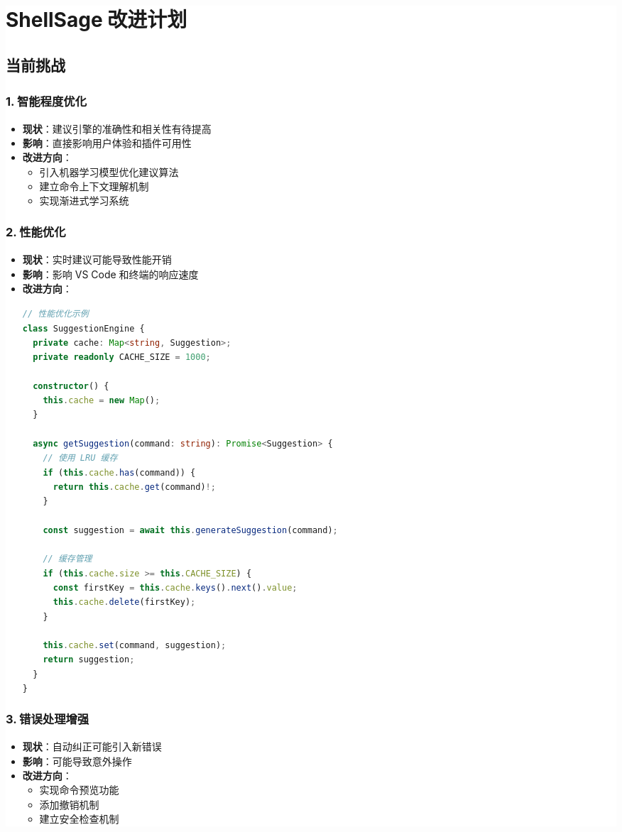 # ShellSage 改进计划

## 当前挑战

### 1. 智能程度优化
- **现状**：建议引擎的准确性和相关性有待提高
- **影响**：直接影响用户体验和插件可用性
- **改进方向**：
  - 引入机器学习模型优化建议算法
  - 建立命令上下文理解机制
  - 实现渐进式学习系统

### 2. 性能优化
- **现状**：实时建议可能导致性能开销
- **影响**：影响 VS Code 和终端的响应速度
- **改进方向**：
  ```typescript
  // 性能优化示例
  class SuggestionEngine {
    private cache: Map<string, Suggestion>;
    private readonly CACHE_SIZE = 1000;
    
    constructor() {
      this.cache = new Map();
    }
    
    async getSuggestion(command: string): Promise<Suggestion> {
      // 使用 LRU 缓存
      if (this.cache.has(command)) {
        return this.cache.get(command)!;
      }
      
      const suggestion = await this.generateSuggestion(command);
      
      // 缓存管理
      if (this.cache.size >= this.CACHE_SIZE) {
        const firstKey = this.cache.keys().next().value;
        this.cache.delete(firstKey);
      }
      
      this.cache.set(command, suggestion);
      return suggestion;
    }
  }
  ```

### 3. 错误处理增强
- **现状**：自动纠正可能引入新错误
- **影响**：可能导致意外操作
- **改进方向**：
  - 实现命令预览功能
  - 添加撤销机制
  - 建立安全检查机制
